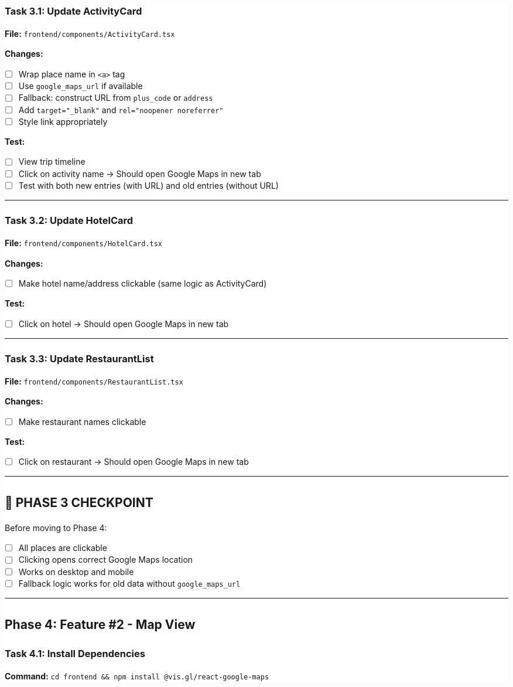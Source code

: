 ### Task 3.1: Update ActivityCard
**File:** `frontend/components/ActivityCard.tsx`

**Changes:**
- [ ] Wrap place name in `<a>` tag
- [ ] Use `google_maps_url` if available
- [ ] Fallback: construct URL from `plus_code` or `address`
- [ ] Add `target="_blank"` and `rel="noopener noreferrer"`
- [ ] Style link appropriately

**Test:**
- [ ] View trip timeline
- [ ] Click on activity name → Should open Google Maps in new tab
- [ ] Test with both new entries (with URL) and old entries (without URL)

---

### Task 3.2: Update HotelCard
**File:** `frontend/components/HotelCard.tsx`

**Changes:**
- [ ] Make hotel name/address clickable (same logic as ActivityCard)

**Test:**
- [ ] Click on hotel → Should open Google Maps in new tab

---

### Task 3.3: Update RestaurantList
**File:** `frontend/components/RestaurantList.tsx`

**Changes:**
- [ ] Make restaurant names clickable

**Test:**
- [ ] Click on restaurant → Should open Google Maps in new tab

---

## 🧪 **PHASE 3 CHECKPOINT**
Before moving to Phase 4:
- [ ] All places are clickable
- [ ] Clicking opens correct Google Maps location
- [ ] Works on desktop and mobile
- [ ] Fallback logic works for old data without `google_maps_url`

---

## Phase 4: Feature #2 - Map View

### Task 4.1: Install Dependencies
**Command:** `cd frontend && npm install @vis.gl/react-google-maps`
